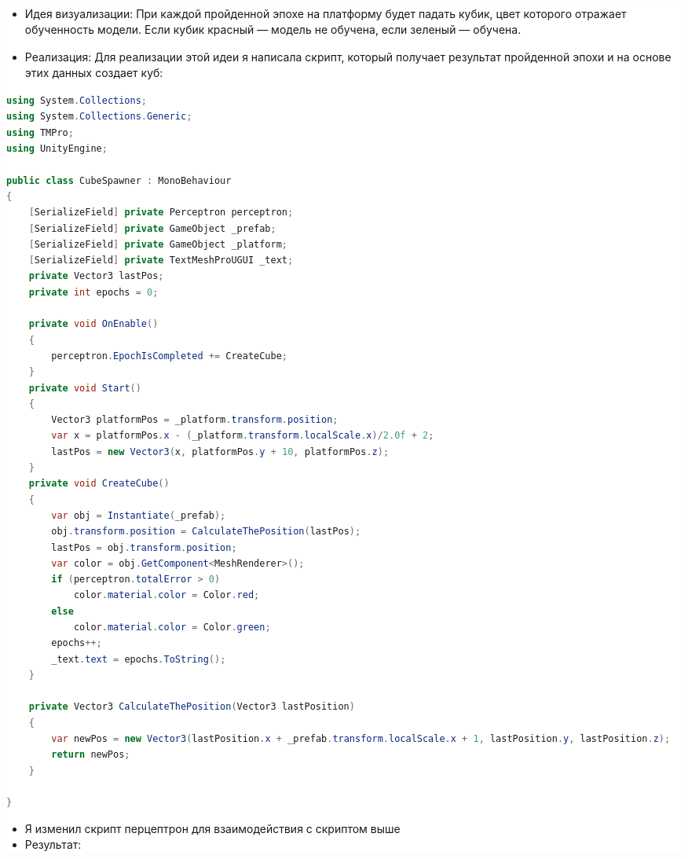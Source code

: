 - Идея визуализации: При каждой пройденной эпохе на платформу будет падать кубик, цвет которого отражает обученность модели. Если кубик красный — модель не обучена, если зеленый — обучена.

- Реализация: Для реализации этой идеи я написала скрипт, который получает результат пройденной эпохи и на основе этих данных создает куб:
```C#
using System.Collections;
using System.Collections.Generic;
using TMPro;
using UnityEngine;

public class CubeSpawner : MonoBehaviour
{
    [SerializeField] private Perceptron perceptron;
    [SerializeField] private GameObject _prefab;
    [SerializeField] private GameObject _platform;
    [SerializeField] private TextMeshProUGUI _text;
    private Vector3 lastPos;
    private int epochs = 0;

    private void OnEnable()
    {
        perceptron.EpochIsCompleted += CreateCube;
    }
    private void Start()
    {
        Vector3 platformPos = _platform.transform.position;
        var x = platformPos.x - (_platform.transform.localScale.x)/2.0f + 2;
        lastPos = new Vector3(x, platformPos.y + 10, platformPos.z);
    }
    private void CreateCube()
    {
        var obj = Instantiate(_prefab);
        obj.transform.position = CalculateThePosition(lastPos);
        lastPos = obj.transform.position;
        var color = obj.GetComponent<MeshRenderer>();
        if (perceptron.totalError > 0) 
            color.material.color = Color.red;
        else 
            color.material.color = Color.green;
        epochs++;
        _text.text = epochs.ToString();
    }

    private Vector3 CalculateThePosition(Vector3 lastPosition)
    {
        var newPos = new Vector3(lastPosition.x + _prefab.transform.localScale.x + 1, lastPosition.y, lastPosition.z);
        return newPos;
    }

}
```
- Я изменил скрипт перцептрон для взаимодействия с скриптом выше
- Результат:
